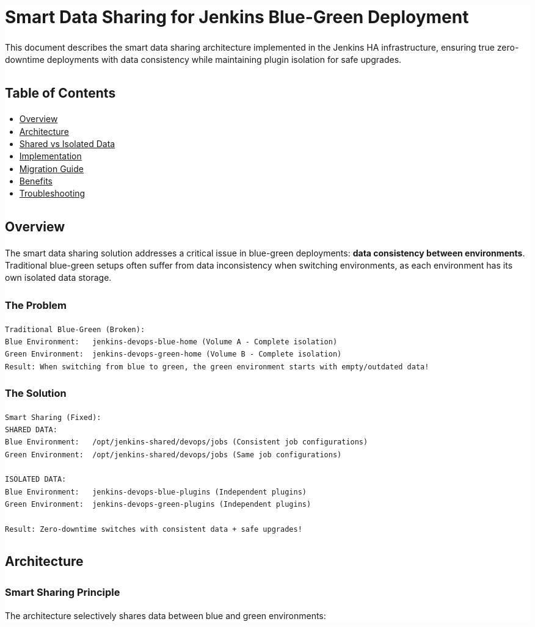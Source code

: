 # Smart Data Sharing for Jenkins Blue-Green Deployment

This document describes the smart data sharing architecture implemented in the Jenkins HA infrastructure, ensuring true zero-downtime deployments with data consistency while maintaining plugin isolation for safe upgrades.

## Table of Contents

- [Overview](#overview)
- [Architecture](#architecture)
- [Shared vs Isolated Data](#shared-vs-isolated-data)
- [Implementation](#implementation)
- [Migration Guide](#migration-guide)
- [Benefits](#benefits)
- [Troubleshooting](#troubleshooting)

## Overview

The smart data sharing solution addresses a critical issue in blue-green deployments: **data consistency between environments**. Traditional blue-green setups often suffer from data inconsistency when switching environments, as each environment has its own isolated data storage.

### The Problem
```
Traditional Blue-Green (Broken):
Blue Environment:   jenkins-devops-blue-home (Volume A - Complete isolation)
Green Environment:  jenkins-devops-green-home (Volume B - Complete isolation)
Result: When switching from blue to green, the green environment starts with empty/outdated data!
```

### The Solution
```
Smart Sharing (Fixed):
SHARED DATA:
Blue Environment:   /opt/jenkins-shared/devops/jobs (Consistent job configurations)
Green Environment:  /opt/jenkins-shared/devops/jobs (Same job configurations)

ISOLATED DATA:
Blue Environment:   jenkins-devops-blue-plugins (Independent plugins)
Green Environment:  jenkins-devops-green-plugins (Independent plugins)

Result: Zero-downtime switches with consistent data + safe upgrades!
```

## Architecture

### Smart Sharing Principle

The architecture selectively shares data between blue and green environments:
